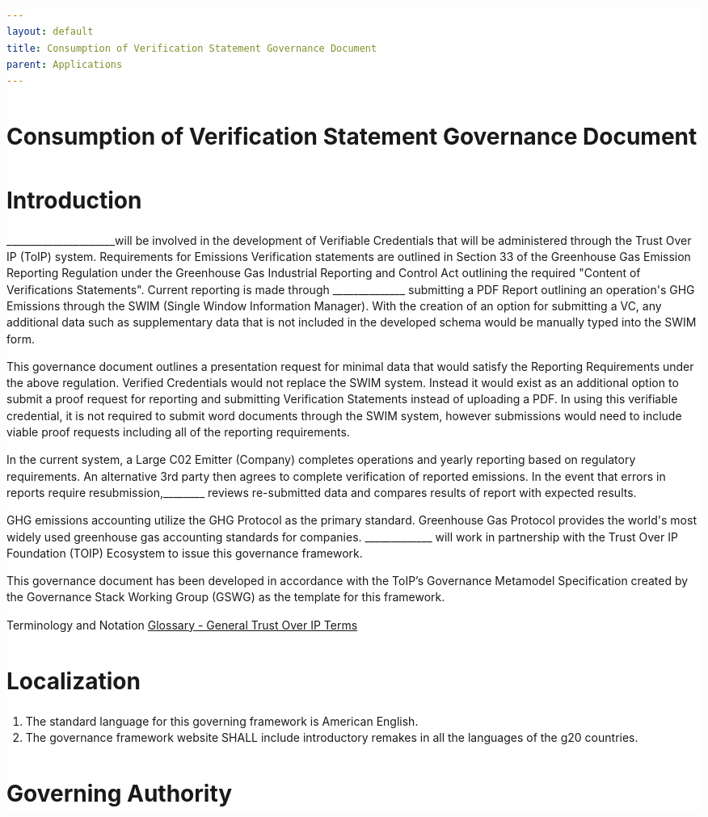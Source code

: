 ```yaml
---
layout: default
title: Consumption of Verification Statement Governance Document
parent: Applications
---
```


# Consumption of Verification Statement Governance Document
# Introduction

_____________________will be involved in the development of Verifiable Credentials that will be administered through the Trust Over IP (ToIP) system. Requirements for Emissions Verification statements are outlined in Section 33 of the Greenhouse Gas Emission Reporting Regulation under the Greenhouse Gas Industrial Reporting and Control Act outlining the required "Content of Verifications Statements". Current reporting is made through ______________ submitting a PDF Report outlining an operation's GHG Emissions through the SWIM (Single Window Information Manager). With the creation of an option for submitting a VC, any additional data such as supplementary data that is not included in the developed schema would be manually typed into the SWIM form. 

This governance document outlines a presentation request for minimal data that would satisfy the Reporting Requirements under the above regulation. Verified Credentials would not replace the SWIM system. Instead it would exist as an additional option  to submit a proof request for reporting and submitting Verification Statements instead of uploading a PDF. In using this verifiable credential, it is not required to submit word documents through the SWIM system, however submissions would need to include viable proof requests including all of the reporting requirements. 

In the current system, a Large C02 Emitter (Company) completes operations and yearly reporting based on regulatory requirements. An alternative 3rd party then agrees to complete verification of reported emissions. In the event that errors in reports require resubmission,________ reviews re-submitted data and compares results of report with expected results. 

GHG emissions accounting utilize the GHG Protocol as the primary standard. Greenhouse Gas Protocol provides the world's most widely used greenhouse gas accounting standards for companies. _____________ will work in partnership with the Trust Over IP Foundation (TOIP) Ecosystem to issue this governance framework.

This governance document has been developed in accordance with the ToIP’s Governance Metamodel Specification created by the Governance Stack Working Group (GSWG) as the template for this framework.

Terminology and Notation
[Glossary - General Trust Over IP Terms](https://trustoverip.github.io/toip/glossary)

# Localization

1. The standard language for this governing framework is American English.
1. The governance framework website SHALL include introductory remakes in all the languages of the g20 countries.
 
# Governing Authority
